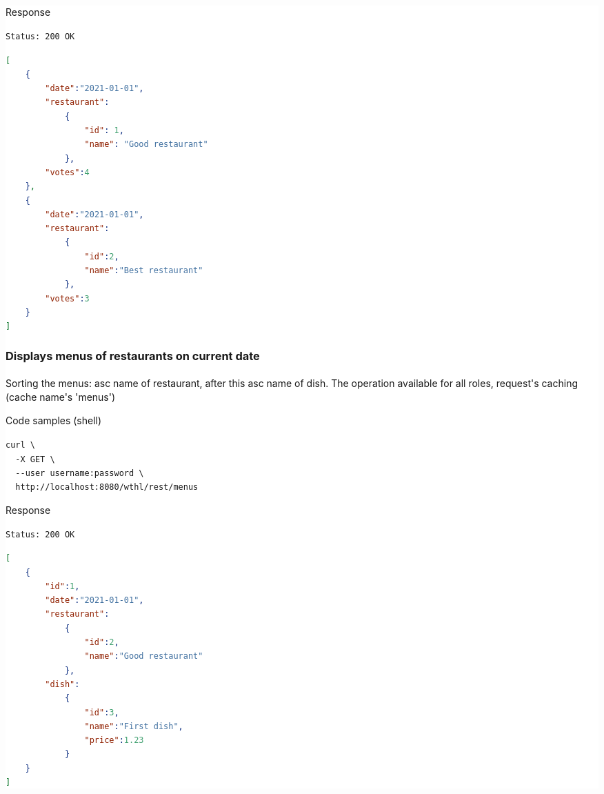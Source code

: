 Response

```text
Status: 200 OK
```

```json
[
    {
        "date":"2021-01-01",
        "restaurant":
            {
                "id": 1,
                "name": "Good restaurant"
            },
        "votes":4
    },
    {
        "date":"2021-01-01",
        "restaurant":
            {
                "id":2,
                "name":"Best restaurant"
            },
        "votes":3
    }
]
```

### Displays menus of restaurants on current date
Sorting the menus: asc name of restaurant, after this asc name of dish.
The operation available for all roles, request's caching (cache name's 'menus')

Code samples (shell)

```shell
curl \
  -X GET \
  --user username:password \
  http://localhost:8080/wthl/rest/menus
```

Response

```text
Status: 200 OK
```

```json
[
    {
        "id":1,
        "date":"2021-01-01",
        "restaurant":
            {
                "id":2,
                "name":"Good restaurant"
            },
        "dish":
            {
                "id":3,
                "name":"First dish", 
                "price":1.23 
            }
    } 
]
```
